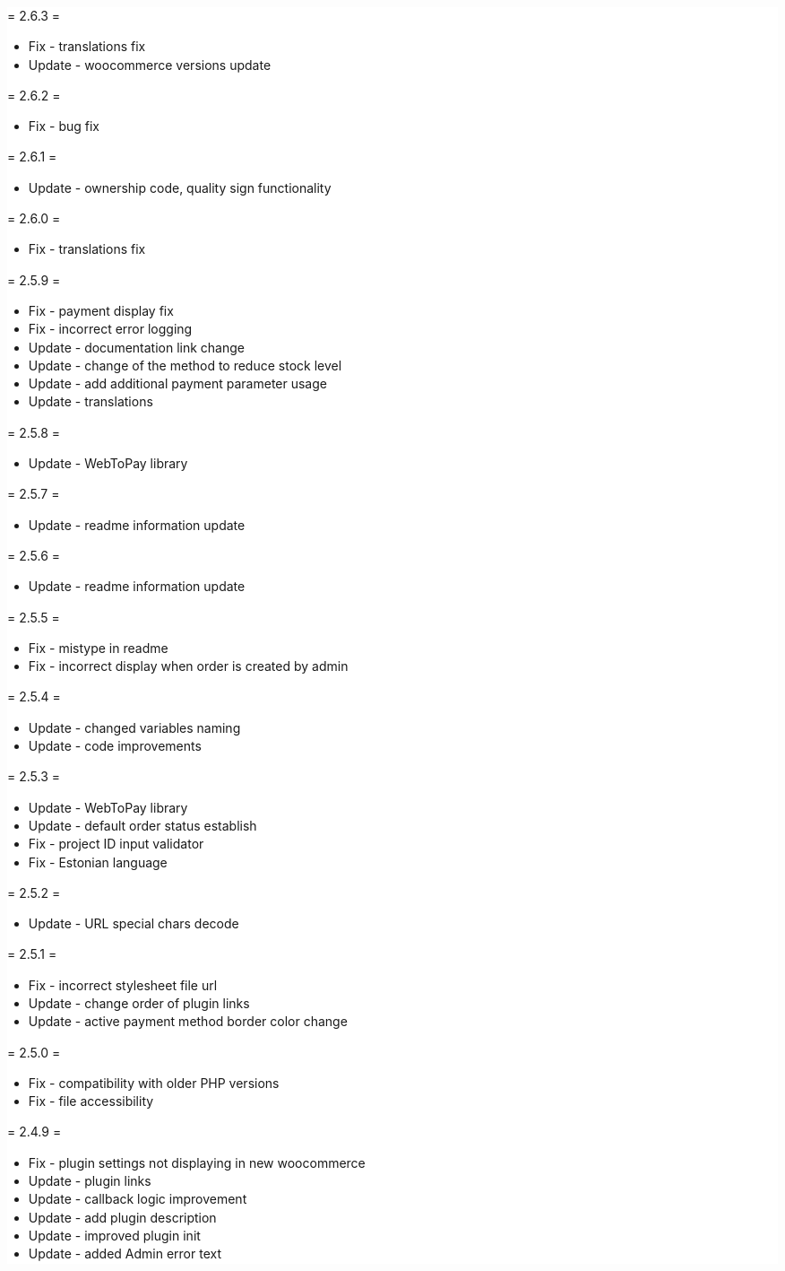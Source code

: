 = 2.6.3 =
* Fix - translations fix
* Update - woocommerce versions update

= 2.6.2 =
* Fix - bug fix

= 2.6.1 =
* Update - ownership code, quality sign functionality

= 2.6.0 =
* Fix - translations fix

= 2.5.9 =
* Fix - payment display fix
* Fix - incorrect error logging
* Update - documentation link change
* Update - change of the method to reduce stock level
* Update - add additional payment parameter usage
* Update - translations

= 2.5.8 =
* Update - WebToPay library

= 2.5.7 =
* Update - readme information update

= 2.5.6 =
* Update - readme information update

= 2.5.5 =
* Fix - mistype in readme
* Fix - incorrect display when order is created by admin

= 2.5.4 =
* Update - changed variables naming
* Update - code improvements

= 2.5.3 =
* Update - WebToPay library
* Update - default order status establish
* Fix - project ID input validator
* Fix - Estonian language

= 2.5.2 =
* Update - URL special chars decode

= 2.5.1 =
* Fix - incorrect stylesheet file url 
* Update - change order of plugin links
* Update - active payment method border color change

= 2.5.0 =
* Fix - compatibility with older PHP versions
* Fix - file accessibility

= 2.4.9 =
* Fix - plugin settings not displaying in new woocommerce
* Update - plugin links
* Update - callback logic improvement
* Update - add plugin description
* Update - improved plugin init 
* Update - added Admin error text
